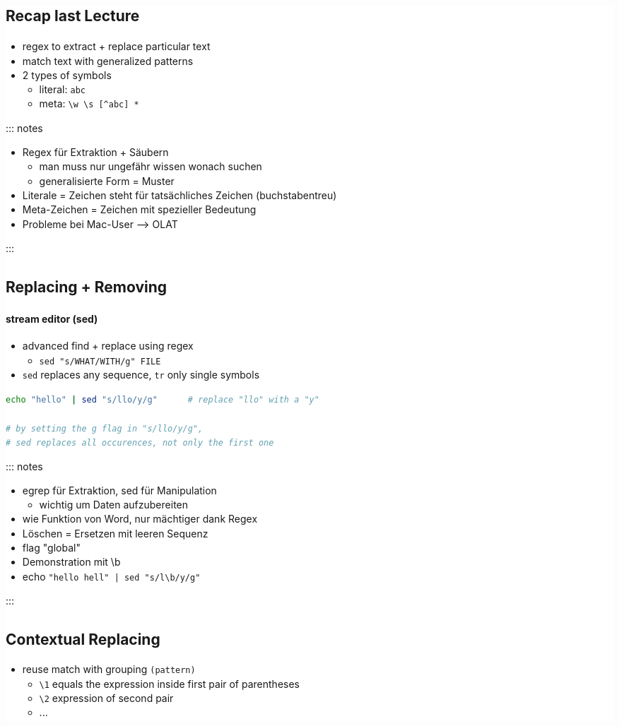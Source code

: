 ## Recap last Lecture

- regex to extract + replace particular text
- match text with generalized patterns 
- 2 types of symbols
  - literal: `abc`
  - meta: `\w \s [^abc] *`



::: notes

- Regex für Extraktion + Säubern
  - man muss nur ungefähr wissen wonach suchen
  - generalisierte Form = Muster
- Literale = Zeichen steht für tatsächliches Zeichen (buchstabentreu)
- Meta-Zeichen = Zeichen mit spezieller Bedeutung
- Probleme bei Mac-User --> OLAT

:::



## Replacing + Removing

#### stream editor (sed)

- advanced find + replace using regex
  - `sed "s/WHAT/WITH/g" FILE`
- `sed` replaces any sequence,  `tr` only single symbols

```bash
echo "hello" | sed "s/llo/y/g"		# replace "llo" with a "y"

# by setting the g flag in "s/llo/y/g",
# sed replaces all occurences, not only the first one
```



::: notes

- egrep für Extraktion, sed für Manipulation
  - wichtig um Daten aufzubereiten
- wie Funktion von Word, nur mächtiger dank Regex
- Löschen = Ersetzen mit leeren Sequenz
- flag "global"
- Demonstration mit \b
- echo `"hello hell" | sed "s/l\b/y/g"`

:::



## Contextual Replacing 

- reuse match with grouping `(pattern)`
  - `\1`  equals the expression inside first pair of parentheses
  - `\2`  expression of second pair
  - ...
